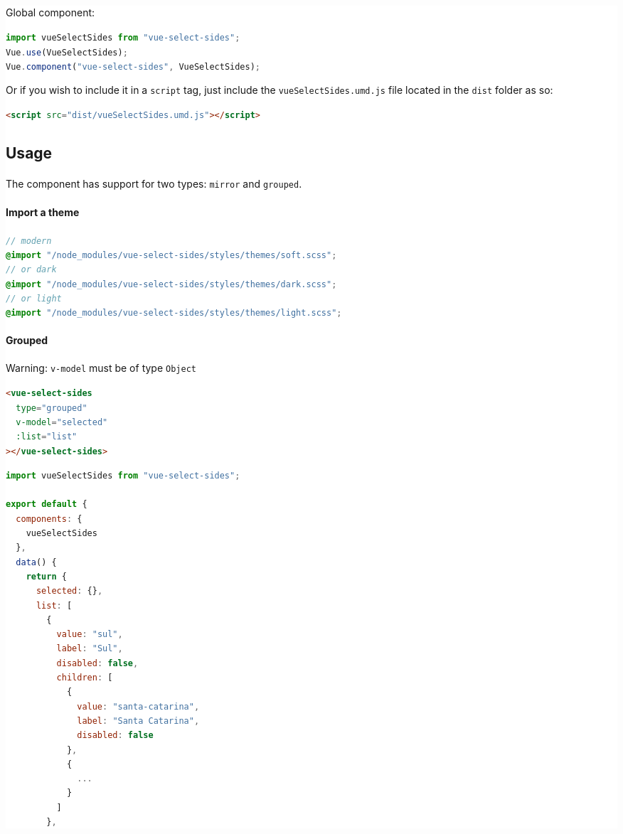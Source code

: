 Global component:

```javascript
import vueSelectSides from "vue-select-sides";
Vue.use(VueSelectSides);
Vue.component("vue-select-sides", VueSelectSides);
```

Or if you wish to include it in a `script` tag, just include the `vueSelectSides.umd.js` file located in the `dist` folder as so:

```html
<script src="dist/vueSelectSides.umd.js"></script>
```

## Usage

The component has support for two types: `mirror` and `grouped`.

#### Import a theme

```scss
// modern
@import "/node_modules/vue-select-sides/styles/themes/soft.scss";
// or dark
@import "/node_modules/vue-select-sides/styles/themes/dark.scss";
// or light
@import "/node_modules/vue-select-sides/styles/themes/light.scss";
```

#### Grouped

Warning: `v-model` must be of type `Object`

```html
<vue-select-sides
  type="grouped"
  v-model="selected"
  :list="list"
></vue-select-sides>
```

```javascript
import vueSelectSides from "vue-select-sides";

export default {
  components: {
    vueSelectSides
  },
  data() {
    return {
      selected: {},
      list: [
        {
          value: "sul",
          label: "Sul",
          disabled: false,
          children: [
            {
              value: "santa-catarina",
              label: "Santa Catarina",
              disabled: false
            },
            {
              ...
            }
          ]
        },
```